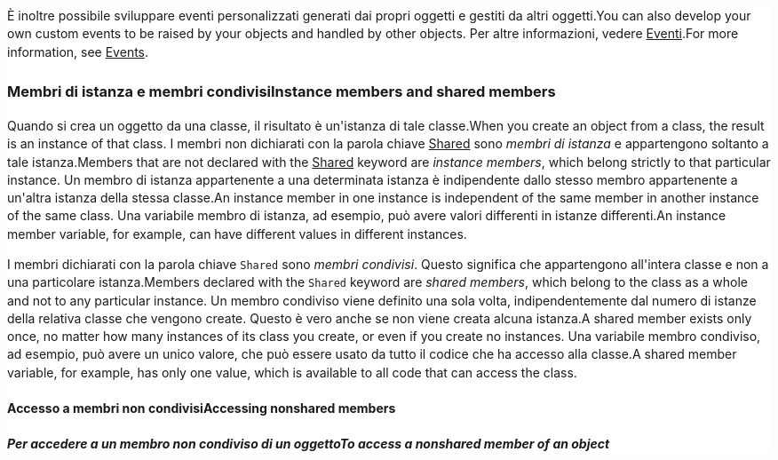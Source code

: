 <span data-ttu-id="4c714-178">È inoltre possibile sviluppare eventi personalizzati generati dai propri oggetti e gestiti da altri oggetti.</span><span class="sxs-lookup"><span data-stu-id="4c714-178">You can also develop your own custom events to be raised by your objects and handled by other objects.</span></span> <span data-ttu-id="4c714-179">Per altre informazioni, vedere [Eventi](../../../../visual-basic/programming-guide/language-features/events/index.md).</span><span class="sxs-lookup"><span data-stu-id="4c714-179">For more information, see [Events](../../../../visual-basic/programming-guide/language-features/events/index.md).</span></span>

### <a name="instance-members-and-shared-members"></a><span data-ttu-id="4c714-180">Membri di istanza e membri condivisi</span><span class="sxs-lookup"><span data-stu-id="4c714-180">Instance members and shared members</span></span>

<span data-ttu-id="4c714-181">Quando si crea un oggetto da una classe, il risultato è un'istanza di tale classe.</span><span class="sxs-lookup"><span data-stu-id="4c714-181">When you create an object from a class, the result is an instance of that class.</span></span> <span data-ttu-id="4c714-182">I membri non dichiarati con la parola chiave [Shared](../../../../visual-basic/language-reference/modifiers/shared.md) sono *membri di istanza* e appartengono soltanto a tale istanza.</span><span class="sxs-lookup"><span data-stu-id="4c714-182">Members that are not declared with the [Shared](../../../../visual-basic/language-reference/modifiers/shared.md) keyword are *instance members*, which belong strictly to that particular instance.</span></span> <span data-ttu-id="4c714-183">Un membro di istanza appartenente a una determinata istanza è indipendente dallo stesso membro appartenente a un'altra istanza della stessa classe.</span><span class="sxs-lookup"><span data-stu-id="4c714-183">An instance member in one instance is independent of the same member in another instance of the same class.</span></span> <span data-ttu-id="4c714-184">Una variabile membro di istanza, ad esempio, può avere valori differenti in istanze differenti.</span><span class="sxs-lookup"><span data-stu-id="4c714-184">An instance member variable, for example, can have different values in different instances.</span></span>

<span data-ttu-id="4c714-185">I membri dichiarati con la parola chiave `Shared` sono *membri condivisi*. Questo significa che appartengono all'intera classe e non a una particolare istanza.</span><span class="sxs-lookup"><span data-stu-id="4c714-185">Members declared with the `Shared` keyword are *shared members*, which belong to the class as a whole and not to any particular instance.</span></span> <span data-ttu-id="4c714-186">Un membro condiviso viene definito una sola volta, indipendentemente dal numero di istanze della relativa classe che vengono create. Questo è vero anche se non viene creata alcuna istanza.</span><span class="sxs-lookup"><span data-stu-id="4c714-186">A shared member exists only once, no matter how many instances of its class you create, or even if you create no instances.</span></span> <span data-ttu-id="4c714-187">Una variabile membro condiviso, ad esempio, può avere un unico valore, che può essere usato da tutto il codice che ha accesso alla classe.</span><span class="sxs-lookup"><span data-stu-id="4c714-187">A shared member variable, for example, has only one value, which is available to all code that can access the class.</span></span>

#### <a name="accessing-nonshared-members"></a><span data-ttu-id="4c714-188">Accesso a membri non condivisi</span><span class="sxs-lookup"><span data-stu-id="4c714-188">Accessing nonshared members</span></span>

##### <a name="to-access-a-nonshared-member-of-an-object"></a><span data-ttu-id="4c714-189">Per accedere a un membro non condiviso di un oggetto</span><span class="sxs-lookup"><span data-stu-id="4c714-189">To access a nonshared member of an object</span></span>
